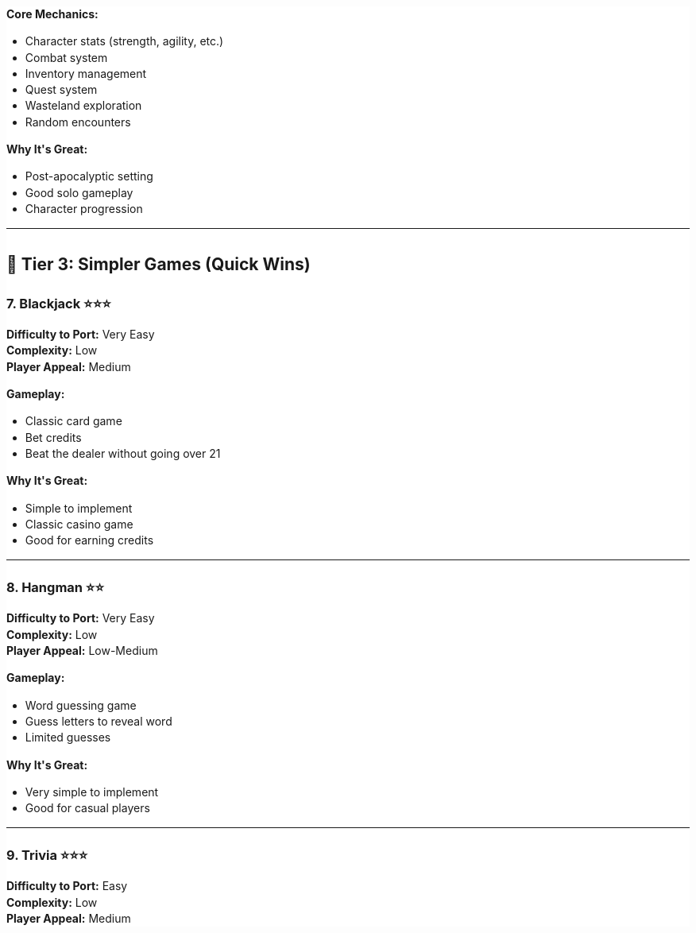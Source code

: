 **Core Mechanics:**
- Character stats (strength, agility, etc.)
- Combat system
- Inventory management
- Quest system
- Wasteland exploration
- Random encounters

**Why It's Great:**
- Post-apocalyptic setting
- Good solo gameplay
- Character progression

---

## 🎲 **Tier 3: Simpler Games (Quick Wins)**

### 7. **Blackjack** ⭐⭐⭐
**Difficulty to Port:** Very Easy  
**Complexity:** Low  
**Player Appeal:** Medium

**Gameplay:**
- Classic card game
- Bet credits
- Beat the dealer without going over 21

**Why It's Great:**
- Simple to implement
- Classic casino game
- Good for earning credits

---

### 8. **Hangman** ⭐⭐
**Difficulty to Port:** Very Easy  
**Complexity:** Low  
**Player Appeal:** Low-Medium

**Gameplay:**
- Word guessing game
- Guess letters to reveal word
- Limited guesses

**Why It's Great:**
- Very simple to implement
- Good for casual players

---

### 9. **Trivia** ⭐⭐⭐
**Difficulty to Port:** Easy  
**Complexity:** Low  
**Player Appeal:** Medium

